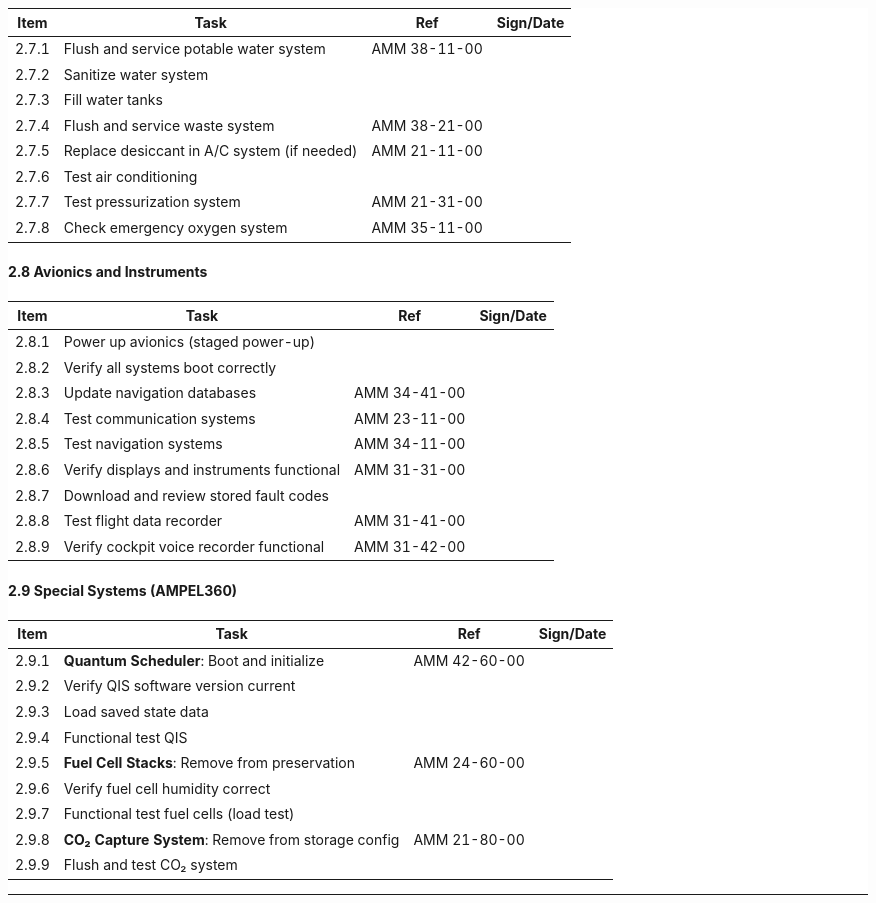 | Item | Task | Ref | Sign/Date |
|------|------|-----|-----------|
| 2.7.1 | Flush and service potable water system | AMM 38-11-00 | |
| 2.7.2 | Sanitize water system | | |
| 2.7.3 | Fill water tanks | | |
| 2.7.4 | Flush and service waste system | AMM 38-21-00 | |
| 2.7.5 | Replace desiccant in A/C system (if needed) | AMM 21-11-00 | |
| 2.7.6 | Test air conditioning | | |
| 2.7.7 | Test pressurization system | AMM 21-31-00 | |
| 2.7.8 | Check emergency oxygen system | AMM 35-11-00 | |

#### 2.8 Avionics and Instruments

| Item | Task | Ref | Sign/Date |
|------|------|-----|-----------|
| 2.8.1 | Power up avionics (staged power-up) | | |
| 2.8.2 | Verify all systems boot correctly | | |
| 2.8.3 | Update navigation databases | AMM 34-41-00 | |
| 2.8.4 | Test communication systems | AMM 23-11-00 | |
| 2.8.5 | Test navigation systems | AMM 34-11-00 | |
| 2.8.6 | Verify displays and instruments functional | AMM 31-31-00 | |
| 2.8.7 | Download and review stored fault codes | | |
| 2.8.8 | Test flight data recorder | AMM 31-41-00 | |
| 2.8.9 | Verify cockpit voice recorder functional | AMM 31-42-00 | |

#### 2.9 Special Systems (AMPEL360)

| Item | Task | Ref | Sign/Date |
|------|------|-----|-----------|
| 2.9.1 | **Quantum Scheduler**: Boot and initialize | AMM 42-60-00 | |
| 2.9.2 | Verify QIS software version current | | |
| 2.9.3 | Load saved state data | | |
| 2.9.4 | Functional test QIS | | |
| 2.9.5 | **Fuel Cell Stacks**: Remove from preservation | AMM 24-60-00 | |
| 2.9.6 | Verify fuel cell humidity correct | | |
| 2.9.7 | Functional test fuel cells (load test) | | |
| 2.9.8 | **CO₂ Capture System**: Remove from storage config | AMM 21-80-00 | |
| 2.9.9 | Flush and test CO₂ system | | |

---